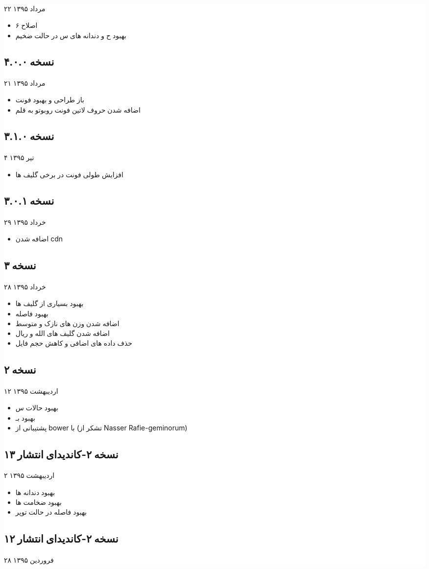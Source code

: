 ۲۲ مرداد ۱۳۹۵

- اصلاح ۶
- بهبود ح و دندانه های س در حالت ضخیم

## نسخه ۴.۰.۰

۲۱ مرداد ۱۳۹۵

- باز طراحی و بهبود فونت
- اضافه شدن حروف لاتین فونت روبوتو به قلم

## نسخه ۳.۱.۰

۴ تیر ۱۳۹۵

- افزایش طولی فونت در برخی گلیف ها

## نسخه ۳.۰.۱

۲۹ خرداد ۱۳۹۵

- اضافه شدن cdn

## نسخه ۳

۲۸ خرداد ۱۳۹۵

- بهبود بسیاری از گلیف ها
- بهبود فاصله
- اضافه شدن وزن های نازک و متوسط
- اضافه شدن گلیف های الله و ریال
- حذف داده های اضافی و کاهش حجم فایل

## نسخه ۲

۱۲ اردیبهشت ۱۳۹۵

- بهبود حالات س
- بهبود بـ
- پشتیبانی از bower با (تشکر از Nasser Rafie-geminorum)

## نسخه ۲-کاندیدای انتشار ۱۳

۲ اردیبهشت ۱۳۹۵

- بهبود دندانه ها
- بهبود ضخامت ها
- بهبود فاصله در حالت توپر

## نسخه ۲-کاندیدای انتشار ۱۲

۲۸ فروردین ۱۳۹۵
